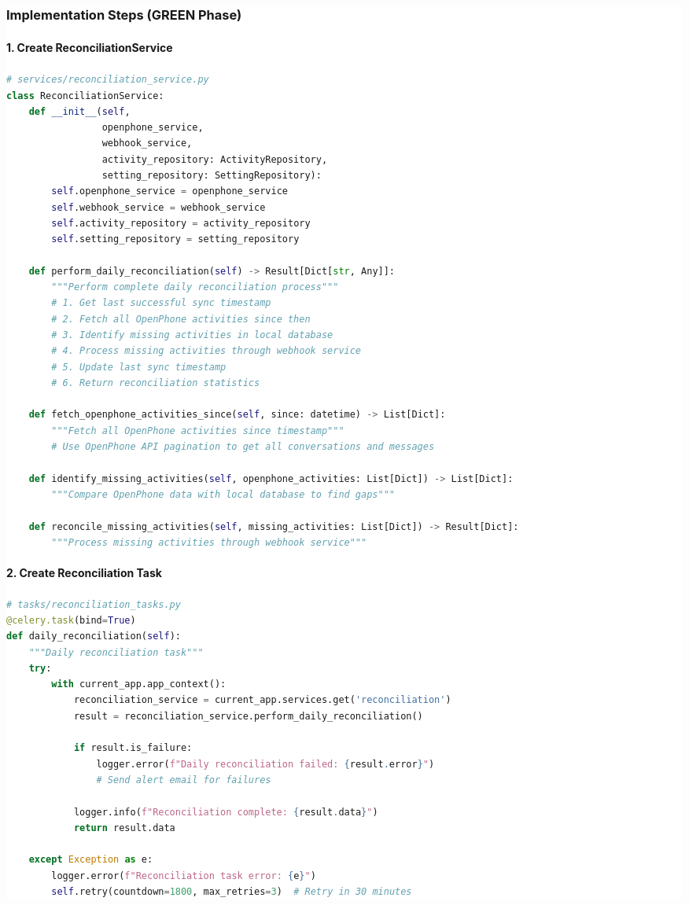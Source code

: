 ### Implementation Steps (GREEN Phase)

#### 1. Create ReconciliationService
```python
# services/reconciliation_service.py
class ReconciliationService:
    def __init__(self,
                 openphone_service,
                 webhook_service,
                 activity_repository: ActivityRepository,
                 setting_repository: SettingRepository):
        self.openphone_service = openphone_service
        self.webhook_service = webhook_service
        self.activity_repository = activity_repository
        self.setting_repository = setting_repository
    
    def perform_daily_reconciliation(self) -> Result[Dict[str, Any]]:
        """Perform complete daily reconciliation process"""
        # 1. Get last successful sync timestamp
        # 2. Fetch all OpenPhone activities since then
        # 3. Identify missing activities in local database
        # 4. Process missing activities through webhook service
        # 5. Update last sync timestamp
        # 6. Return reconciliation statistics
        
    def fetch_openphone_activities_since(self, since: datetime) -> List[Dict]:
        """Fetch all OpenPhone activities since timestamp"""
        # Use OpenPhone API pagination to get all conversations and messages
        
    def identify_missing_activities(self, openphone_activities: List[Dict]) -> List[Dict]:
        """Compare OpenPhone data with local database to find gaps"""
        
    def reconcile_missing_activities(self, missing_activities: List[Dict]) -> Result[Dict]:
        """Process missing activities through webhook service"""
```

#### 2. Create Reconciliation Task
```python
# tasks/reconciliation_tasks.py
@celery.task(bind=True)
def daily_reconciliation(self):
    """Daily reconciliation task"""
    try:
        with current_app.app_context():
            reconciliation_service = current_app.services.get('reconciliation')
            result = reconciliation_service.perform_daily_reconciliation()
            
            if result.is_failure:
                logger.error(f"Daily reconciliation failed: {result.error}")
                # Send alert email for failures
                
            logger.info(f"Reconciliation complete: {result.data}")
            return result.data
            
    except Exception as e:
        logger.error(f"Reconciliation task error: {e}")
        self.retry(countdown=1800, max_retries=3)  # Retry in 30 minutes
```

